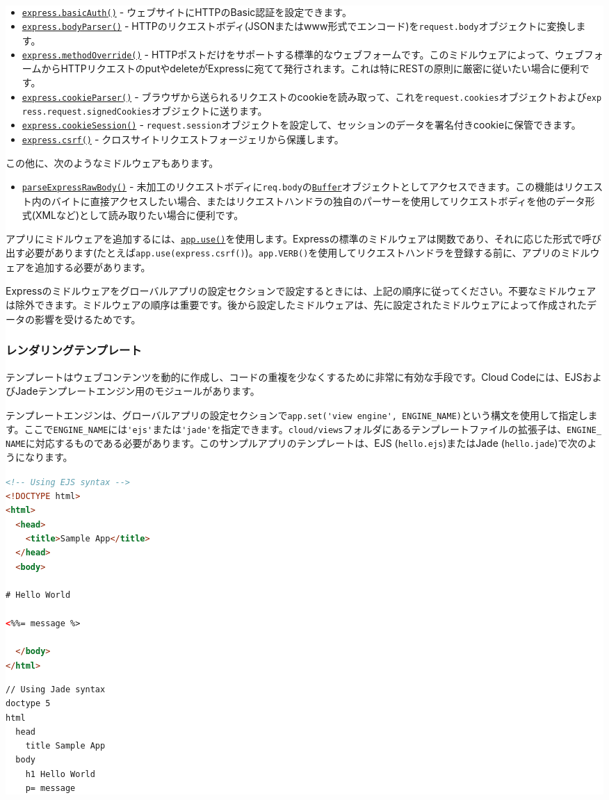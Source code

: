 *   [`express.basicAuth()`](http://expressjs.com/en/3x/api.html#basicAuth) - ウェブサイトにHTTPのBasic認証を設定できます。
*   [`express.bodyParser()`](http://expressjs.com/en/3x/api.html#bodyParser) - HTTPのリクエストボディ(JSONまたはwww形式でエンコード)を`request.body`オブジェクトに変換します。
*   [`express.methodOverride()`](http://expressjs.com/en/3x/api.html#methodOverride) - HTTPポストだけをサポートする標準的なウェブフォームです。このミドルウェアによって、ウェブフォームからHTTPリクエストのputやdeleteがExpressに宛てて発行されます。これは特にRESTの原則に厳密に従いたい場合に便利です。
*   [`express.cookieParser()`](http://expressjs.com/en/3x/api.html#cookieParser) - ブラウザから送られるリクエストのcookieを読み取って、これを`request.cookies`オブジェクトおよび`express.request.signedCookies`オブジェクトに送ります。
*   [`express.cookieSession()`](http://expressjs.com/en/3x/api.html#cookieSession) - `request.session`オブジェクトを設定して、セッションのデータを署名付きcookieに保管できます。
*   [`express.csrf()`](http://expressjs.com/en/3x/api.html#csrf) - クロスサイトリクエストフォージェリから保護します。

この他に、次のようなミドルウェアもあります。

*   [`parseExpressRawBody()`](#cloud-code-modules-parseExpressRawBody) - 未加工のリクエストボディに`req.body`の[`Buffer`](#cloud-code-modules-Buffer)オブジェクトとしてアクセスできます。この機能はリクエスト内のバイトに直接アクセスしたい場合、またはリクエストハンドラの独自のパーサーを使用してリクエストボディを他のデータ形式(XMLなど)として読み取りたい場合に便利です。

アプリにミドルウェアを追加するには、[`app.use()`](http://expressjs.com/en/3x/api.html#app.use)を使用します。Expressの標準のミドルウェアは関数であり、それに応じた形式で呼び出す必要があります(たとえば`app.use(express.csrf()`)。`app.VERB()`を使用してリクエストハンドラを登録する前に、アプリのミドルウェアを追加する必要があります。

Expressのミドルウェアをグローバルアプリの設定セクションで設定するときには、上記の順序に従ってください。不要なミドルウェアは除外できます。ミドルウェアの順序は重要です。後から設定したミドルウェアは、先に設定されたミドルウェアによって作成されたデータの影響を受けるためです。

### レンダリングテンプレート

テンプレートはウェブコンテンツを動的に作成し、コードの重複を少なくするために非常に有効な手段です。Cloud Codeには、EJSおよびJadeテンプレートエンジン用のモジュールがあります。

テンプレートエンジンは、グローバルアプリの設定セクションで`app.set('view engine', ENGINE_NAME)`という構文を使用して指定します。ここで`ENGINE_NAME`には`'ejs'`または`'jade'`を指定できます。`cloud/views`フォルダにあるテンプレートファイルの拡張子は、`ENGINE_NAME`に対応するものである必要があります。このサンプルアプリのテンプレートは、EJS (`hello.ejs`)またはJade (`hello.jade`)で次のようになります。

```html
<!-- Using EJS syntax -->
<!DOCTYPE html>
<html>
  <head>
    <title>Sample App</title>
  </head>
  <body>

# Hello World

<%%= message %>

  </body>
</html>
```

```html
// Using Jade syntax
doctype 5
html
  head
    title Sample App
  body
    h1 Hello World
    p= message
```
